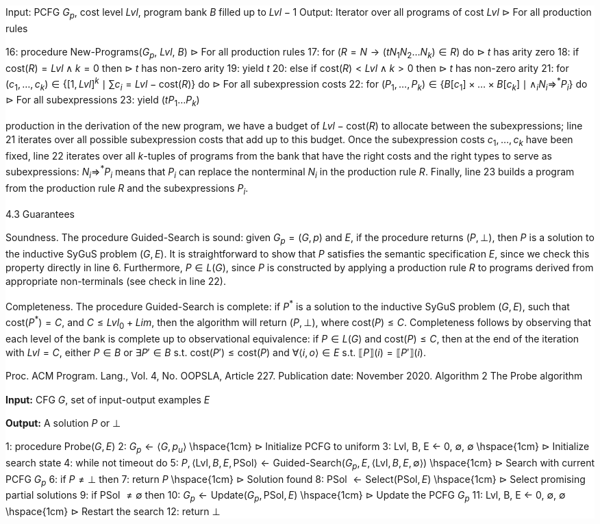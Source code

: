 Input: PCFG $G_p$, cost level $Lvl$, program bank $B$ filled up to $Lvl - 1$
Output: Iterator over all programs of cost $Lvl$ $\triangleright$ For all production rules

16: procedure New-Programs($G_p$, $Lvl$, $B$) $\triangleright$ For all production rules
17: for $(R = N \rightarrow (t N_1 N_2 \ldots N_k) \in R)$ do $\triangleright$ $t$ has arity zero
18: if $\text{cost}(R) = Lvl \land k = 0$ then $\triangleright$ $t$ has non-zero arity
19: yield $t$
20: else if $\text{cost}(R) < Lvl \land k > 0$ then $\triangleright$ $t$ has non-zero arity
21: for $(c_1, \ldots, c_k) \in \{ [1, Lvl]^k \mid \sum c_i = Lvl - \text{cost}(R) \}$ do $\triangleright$ For all subexpression costs
22: for $(P_1, \ldots, P_k) \in \{ B[c_1] \times \ldots \times B[c_k] \mid \land_i N_i \Rightarrow^* P_i \}$ do $\triangleright$ For all subexpressions
23: yield $(t P_1 \ldots P_k)$

production in the derivation of the new program, we have a budget of $Lvl - \text{cost}(R)$ to allocate between the subexpressions; line 21 iterates over all possible subexpression costs that add up to this budget. Once the subexpression costs $c_1, \ldots, c_k$ have been fixed, line 22 iterates over all $k$-tuples of programs from the bank that have the right costs and the right types to serve as subexpressions: $N_i \Rightarrow^* P_i$ means that $P_i$ can replace the nonterminal $N_i$ in the production rule $R$. Finally, line 23 builds a program from the production rule $R$ and the subexpressions $P_i$.

4.3 Guarantees

Soundness. The procedure Guided-Search is sound: given $G_p = (G, p)$ and $E$, if the procedure returns $(P, \perp)$, then $P$ is a solution to the inductive SyGuS problem $(G, E)$. It is straightforward to show that $P$ satisfies the semantic specification $E$, since we check this property directly in line 6. Furthermore, $P \in L(G)$, since $P$ is constructed by applying a production rule $R$ to programs derived from appropriate non-terminals (see check in line 22).

Completeness. The procedure Guided-Search is complete: if $P^*$ is a solution to the inductive SyGuS problem $(G, E)$, such that $\text{cost}(P^*) = C$, and $C \leq Lvl_0 + Lim$, then the algorithm will return $(P, \perp)$, where $\text{cost}(P) \leq C$. Completeness follows by observing that each level of the bank is complete up to observational equivalence: if $P \in L(G)$ and $\text{cost}(P) \leq C$, then at the end of the iteration with $Lvl = C$, either $P \in B$ or $\exists P' \in B$ s.t. $\text{cost}(P') \leq \text{cost}(P)$ and $\forall \langle i, o \rangle \in E$ s.t. $\llbracket P \rrbracket(i) = \llbracket P' \rrbracket(i)$. 

Proc. ACM Program. Lang., Vol. 4, No. OOPSLA, Article 227. Publication date: November 2020.
Algorithm 2 The Probe algorithm

**Input:** CFG $G$, set of input-output examples $E$

**Output:** A solution $P$ or $\bot$

1: procedure Probe($G, E$)
2: $G_p \leftarrow \langle G, p_u \rangle$ \hspace{1cm} $\triangleright$ Initialize PCFG to uniform
3: Lvl, B, E $\leftarrow$ 0, $\emptyset$, $\emptyset$ \hspace{1cm} $\triangleright$ Initialize search state
4: while not timeout do
5: $P, \langle \text{Lvl}, B, E, \text{PSol} \rangle \leftarrow \text{Guided-Search} \left( G_p, E, \langle \text{Lvl}, B, E, \emptyset \rangle \right)$ \hspace{1cm} $\triangleright$ Search with current PCFG $G_p$
6: if $P \neq \bot$ then
7: return $P$ \hspace{1cm} $\triangleright$ Solution found
8: PSol $\leftarrow \text{Select}(\text{PSol}, E)$ \hspace{1cm} $\triangleright$ Select promising partial solutions
9: if PSol $\neq \emptyset$ then
10: $G_p \leftarrow \text{Update}(G_p, \text{PSol}, E)$ \hspace{1cm} $\triangleright$ Update the PCFG $G_p$
11: Lvl, B, E $\leftarrow$ 0, $\emptyset$, $\emptyset$ \hspace{1cm} $\triangleright$ Restart the search
12: return $\bot$
